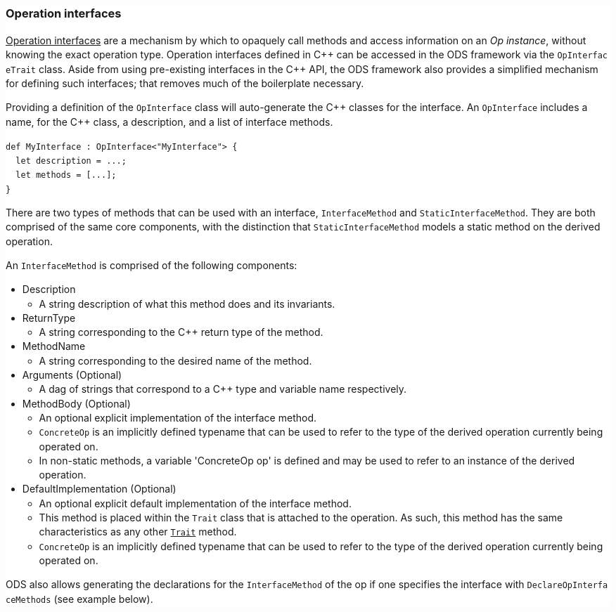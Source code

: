 ### Operation interfaces

[Operation interfaces](Interfaces.md#operation-interfaces) are a mechanism by
which to opaquely call methods and access information on an *Op instance*,
without knowing the exact operation type. Operation interfaces defined in C++
can be accessed in the ODS framework via the `OpInterfaceTrait` class. Aside
from using pre-existing interfaces in the C++ API, the ODS framework also
provides a simplified mechanism for defining such interfaces; that removes much
of the boilerplate necessary.

Providing a definition of the `OpInterface` class will auto-generate the C++
classes for the interface. An `OpInterface` includes a name, for the C++ class,
a description, and a list of interface methods.

```tablegen
def MyInterface : OpInterface<"MyInterface"> {
  let description = ...;
  let methods = [...];
}
```

There are two types of methods that can be used with an interface,
`InterfaceMethod` and `StaticInterfaceMethod`. They are both comprised of the
same core components, with the distinction that `StaticInterfaceMethod` models a
static method on the derived operation.

An `InterfaceMethod` is comprised of the following components:

*   Description
    -   A string description of what this method does and its invariants.
*   ReturnType
    -   A string corresponding to the C++ return type of the method.
*   MethodName
    -   A string corresponding to the desired name of the method.
*   Arguments (Optional)
    -   A dag of strings that correspond to a C++ type and variable name
        respectively.
*   MethodBody (Optional)
    -   An optional explicit implementation of the interface method.
    -   `ConcreteOp` is an implicitly defined typename that can be used to refer
        to the type of the derived operation currently being operated on.
    -   In non-static methods, a variable 'ConcreteOp op' is defined and may be
        used to refer to an instance of the derived operation.
*   DefaultImplementation (Optional)
    -   An optional explicit default implementation of the interface method.
    -   This method is placed within the `Trait` class that is attached to the
        operation. As such, this method has the same characteristics as any
        other [`Trait`](Traits.md) method.
    -   `ConcreteOp` is an implicitly defined typename that can be used to refer
        to the type of the derived operation currently being operated on.

ODS also allows generating the declarations for the `InterfaceMethod` of the op
if one specifies the interface with `DeclareOpInterfaceMethods` (see example
below).


[TableGen]: https://llvm.org/docs/TableGen/index.html
[TableGenIntro]: https://llvm.org/docs/TableGen/LangIntro.html
[TableGenRef]: https://llvm.org/docs/TableGen/LangRef.html
[TableGenBackend]: https://llvm.org/docs/TableGen/BackEnds.html#introduction
[OpBase]: https://github.com/tensorflow/mlir/blob/master/include/mlir/IR/OpBase.td
[OpDefinitionsGen]: https://github.com/tensorflow/mlir/blob/master/tools/mlir-tblgen/OpDefinitionsGen.cpp
[EnumsGen]: https://github.com/tensorflow/mlir/blob/master/tools/mlir-tblgen/EnumsGen.cpp
[StringAttr]: https://github.com/tensorflow/mlir/blob/master/g3doc/LangRef.md#string-attribute
[IntegerAttr]: https://github.com/tensorflow/mlir/blob/master/g3doc/LangRef.md#integer-attribute